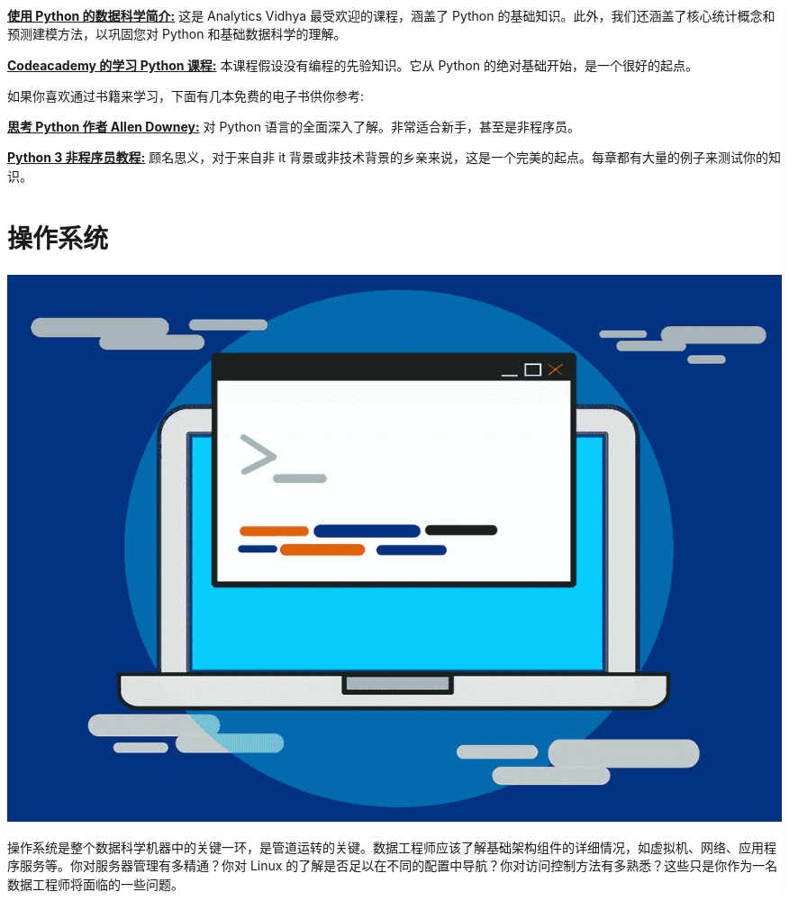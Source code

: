 [**使用 Python 的数据科学简介:**](https://trainings.analyticsvidhya.com/courses/course-v1:AnalyticsVidhya+DS101+2018T2/about) 这是 Analytics Vidhya 最受欢迎的课程，涵盖了 Python 的基础知识。此外，我们还涵盖了核心统计概念和预测建模方法，以巩固您对 Python 和基础数据科学的理解。

[**Codeacademy 的学习 Python 课程:**](https://www.codecademy.com/learn/learn-python) 本课程假设没有编程的先验知识。它从 Python 的绝对基础开始，是一个很好的起点。

如果你喜欢通过书籍来学习，下面有几本免费的电子书供你参考:

[**思考 Python 作者 Allen Downey:**](http://www.greenteapress.com/thinkpython/thinkpython.pdf) 对 Python 语言的全面深入了解。非常适合新手，甚至是非程序员。

[**Python 3 非程序员教程:**](https://upload.wikimedia.org/wikipedia/commons/1/1d/Non-Programmer%27s_Tutorial_for_Python_3.pdf) 顾名思义，对于来自非 it 背景或非技术背景的乡亲来说，这是一个完美的起点。每章都有大量的例子来测试你的知识。

# 操作系统

![](img/df981baa8a7533fb4e642007046543f5.png)

操作系统是整个数据科学机器中的关键一环，是管道运转的关键。数据工程师应该了解基础架构组件的详细情况，如虚拟机、网络、应用程序服务等。你对服务器管理有多精通？你对 Linux 的了解是否足以在不同的配置中导航？你对访问控制方法有多熟悉？这些只是你作为一名数据工程师将面临的一些问题。
